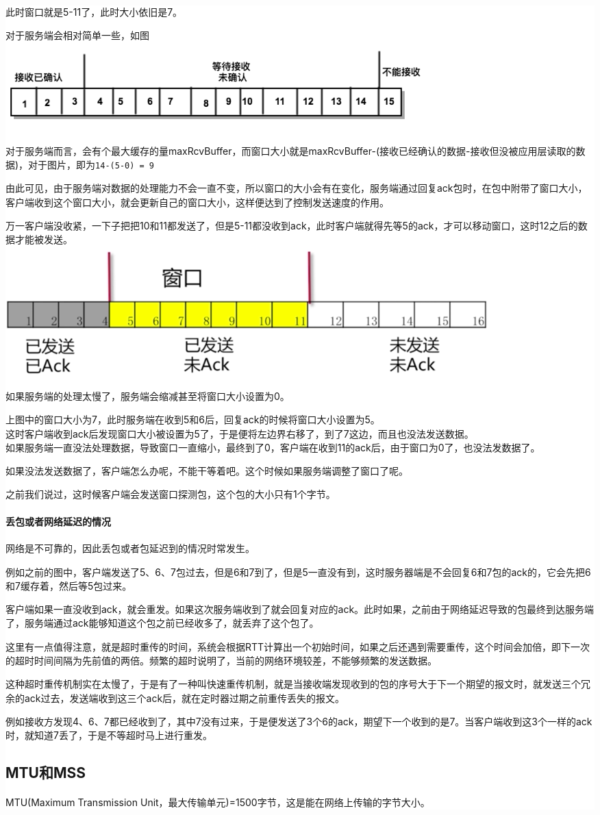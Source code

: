 此时窗口就是5-11了，此时大小依旧是7。

对于服务端会相对简单一些，如图  
![tcp18](./images/tcp18.png)

对于服务端而言，会有个最大缓存的量maxRcvBuffer，而窗口大小就是maxRcvBuffer-(接收已经确认的数据-接收但没被应用层读取的数据)，对于图片，即为`14-(5-0) = 9`

由此可见，由于服务端对数据的处理能力不会一直不变，所以窗口的大小会有在变化，服务端通过回复ack包时，在包中附带了窗口大小，客户端收到这个窗口大小，就会更新自己的窗口大小，这样便达到了控制发送速度的作用。

万一客户端没收紧，一下子把把10和11都发送了，但是5-11都没收到ack，此时客户端就得先等5的ack，才可以移动窗口，这时12之后的数据才能被发送。  
![tcp19](./images/tcp19.png)

如果服务端的处理太慢了，服务端会缩减甚至将窗口大小设置为0。

上图中的窗口大小为7，此时服务端在收到5和6后，回复ack的时候将窗口大小设置为5。  
这时客户端收到ack后发现窗口大小被设置为5了，于是便将左边界右移了，到了7这边，而且也没法发送数据。  
如果服务端一直没法处理数据，导致窗口一直缩小，最终到了0，客户端在收到11的ack后，由于窗口为0了，也没法发数据了。

如果没法发送数据了，客户端怎么办呢，不能干等着吧。这个时候如果服务端调整了窗口了呢。

之前我们说过，这时候客户端会发送窗口探测包，这个包的大小只有1个字节。

#### 丢包或者网络延迟的情况
网络是不可靠的，因此丢包或者包延迟到的情况时常发生。

例如之前的图中，客户端发送了5、6、7包过去，但是6和7到了，但是5一直没有到，这时服务器端是不会回复6和7包的ack的，它会先把6和7缓存着，然后等5包过来。

客户端如果一直没收到ack，就会重发。如果这次服务端收到了就会回复对应的ack。此时如果，之前由于网络延迟导致的包最终到达服务端了，服务端通过ack能够知道这个包之前已经收多了，就丢弃了这个包了。

这里有一点值得注意，就是超时重传的时间，系统会根据RTT计算出一个初始时间，如果之后还遇到需要重传，这个时间会加倍，即下一次的超时时间间隔为先前值的两倍。频繁的超时说明了，当前的网络环境较差，不能够频繁的发送数据。

这种超时重传机制实在太慢了，于是有了一种叫快速重传机制，就是当接收端发现收到的包的序号大于下一个期望的报文时，就发送三个冗余的ack过去，发送端收到这三个ack后，就在定时器过期之前重传丢失的报文。

例如接收方发现4、6、7都已经收到了，其中7没有过来，于是便发送了3个6的ack，期望下一个收到的是7。当客户端收到这3个一样的ack时，就知道7丢了，于是不等超时马上进行重发。

## MTU和MSS
MTU(Maximum Transmission Unit，最大传输单元)=1500字节，这是能在网络上传输的字节大小。
